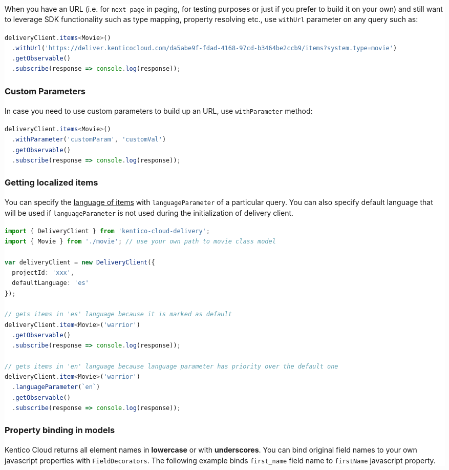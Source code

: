 When you have an URL (i.e. for `next page` in paging, for testing purposes or just if you prefer to build it on your own) and still want to leverage SDK functionality such as type mapping, property resolving etc., use `withUrl` parameter on any query such as:

```typescript
deliveryClient.items<Movie>()
  .withUrl('https://deliver.kenticocloud.com/da5abe9f-fdad-4168-97cd-b3464be2ccb9/items?system.type=movie')
  .getObservable()
  .subscribe(response => console.log(response));
```

### Custom Parameters

In case you need to use custom parameters to build up an URL, use `withParameter` method:

```typescript
deliveryClient.items<Movie>()
  .withParameter('customParam', 'customVal')
  .getObservable()
  .subscribe(response => console.log(response));
```

### Getting localized items

You can specify the [language of items](https://developer.kenticocloud.com/v1/docs/localization) with `languageParameter` of a particular query. You can also specify default language that will be used if `languageParameter` is not used during the initialization of delivery client.

```typescript
import { DeliveryClient } from 'kentico-cloud-delivery';
import { Movie } from './movie'; // use your own path to movie class model

var deliveryClient = new DeliveryClient({
  projectId: 'xxx',
  defaultLanguage: 'es'
});

// gets items in 'es' language because it is marked as default
deliveryClient.item<Movie>('warrior')
  .getObservable()
  .subscribe(response => console.log(response));

// gets items in 'en' language because language parameter has priority over the default one
deliveryClient.item<Movie>('warrior')
  .languageParameter(`en`)
  .getObservable()
  .subscribe(response => console.log(response));
```

### Property binding in models

Kentico Cloud returns all element names in **lowercase** or with **underscores**. You can bind original field names to your own javascript properties with `FieldDecorators`. The following example binds `first_name` field name to `firstName` javascript property.
